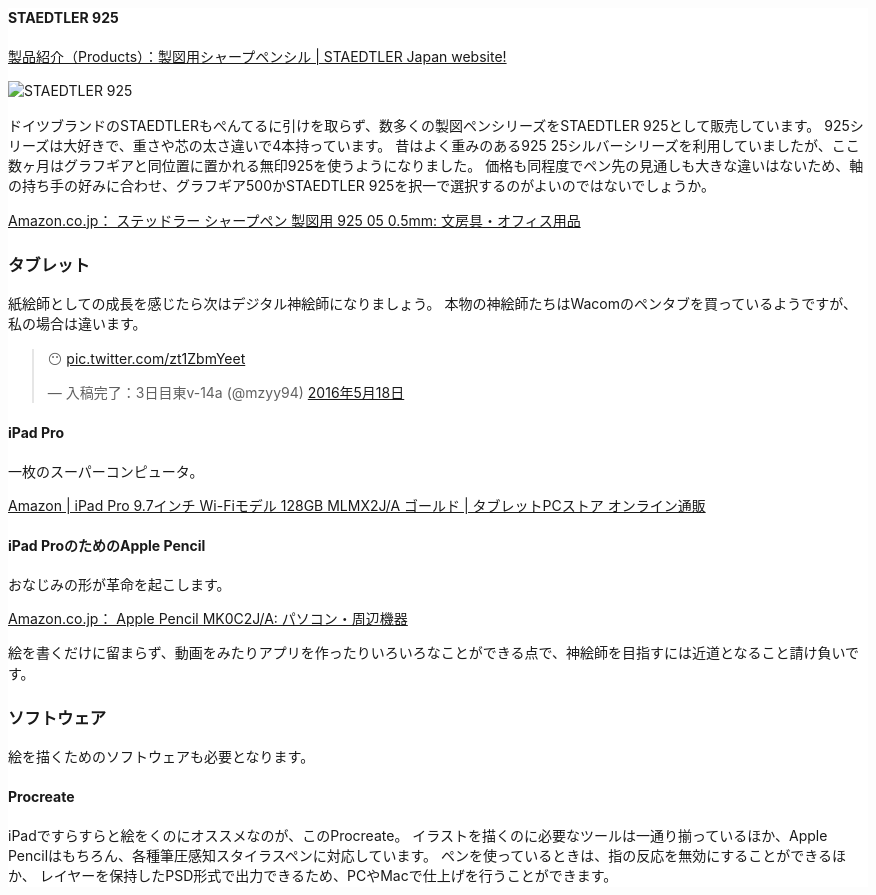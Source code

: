 
#### STAEDTLER 925

[製品紹介（Products）：製図用シャープペンシル \| STAEDTLER Japan website!](http://www.staedtler.jp/products/01_writing/07a-mechanical-pencil/index.html)

![STAEDTLER 925](/assets/images/2016/12/25/staedtler925.jpg)


ドイツブランドのSTAEDTLERもぺんてるに引けを取らず、数多くの製図ペンシリーズをSTAEDTLER 925として販売しています。
925シリーズは大好きで、重さや芯の太さ違いで4本持っています。
昔はよく重みのある925 25シルバーシリーズを利用していましたが、ここ数ヶ月はグラフギアと同位置に置かれる無印925を使うようになりました。
価格も同程度でペン先の見通しも大きな違いはないため、軸の持ち手の好みに合わせ、グラフギア500かSTAEDTLER 925を択一で選択するのがよいのではないでしょうか。

[Amazon.co.jp： ステッドラー シャープペン 製図用 925 05 0.5mm: 文房具・オフィス用品](https://www.amazon.co.jp/%E3%82%B9%E3%83%86%E3%83%83%E3%83%89%E3%83%A9%E3%83%BC-%E3%82%B7%E3%83%A3%E3%83%BC%E3%83%97%E3%83%9A%E3%83%B3-925-05-0-5mm/dp/B002BNJIFC?tag=mzyy-22)


### タブレット

紙絵師としての成長を感じたら次はデジタル神絵師になりましょう。
本物の神絵師たちはWacomのペンタブを買っているようですが、私の場合は違います。

<blockquote class="twitter-tweet" data-lang="ja"><p lang="und" dir="ltr">😶 <a href="https://t.co/zt1ZbmYeet">pic.twitter.com/zt1ZbmYeet</a></p>&mdash; 入稿完了：3日目東v-14a (@mzyy94) <a href="https://twitter.com/mzyy94/status/732867861761269760">2016年5月18日</a></blockquote>



#### iPad Pro

一枚のスーパーコンピュータ。

[Amazon \| iPad Pro 9.7インチ Wi-Fiモデル 128GB MLMX2J/A ゴールド \| タブレットPCストア オンライン通販](https://www.amazon.co.jp/iPad-9-7%E3%82%A4%E3%83%B3%E3%83%81-Wi-Fi%E3%83%A2%E3%83%87%E3%83%AB-128GB-MLMX2J/dp/B01DOUDLY4/ref=sr_1_3?ie=UTF8&qid=1482589871&tag=mzyy-22)


#### iPad ProのためのApple Pencil

おなじみの形が革命を起こします。

[Amazon.co.jp： Apple Pencil MK0C2J/A: パソコン・周辺機器](https://www.amazon.co.jp/%E3%82%A2%E3%83%83%E3%83%97%E3%83%AB-MK0C2J-A-Apple-Pencil/dp/B018MX3PNU/ref=sr_1_1?s=computers&ie=UTF8&qid=1482590082&tag=mzyy-22)


絵を書くだけに留まらず、動画をみたりアプリを作ったりいろいろなことができる点で、神絵師を目指すには近道となること請け負いです。

### ソフトウェア

絵を描くためのソフトウェアも必要となります。

#### Procreate

iPadですらすらと絵をくのにオススメなのが、このProcreate。
イラストを描くのに必要なツールは一通り揃っているほか、Apple Pencilはもちろん、各種筆圧感知スタイラスペンに対応しています。
ペンを使っているときは、指の反応を無効にすることができるほか、
レイヤーを保持したPSD形式で出力できるため、PCやMacで仕上げを行うことができます。
